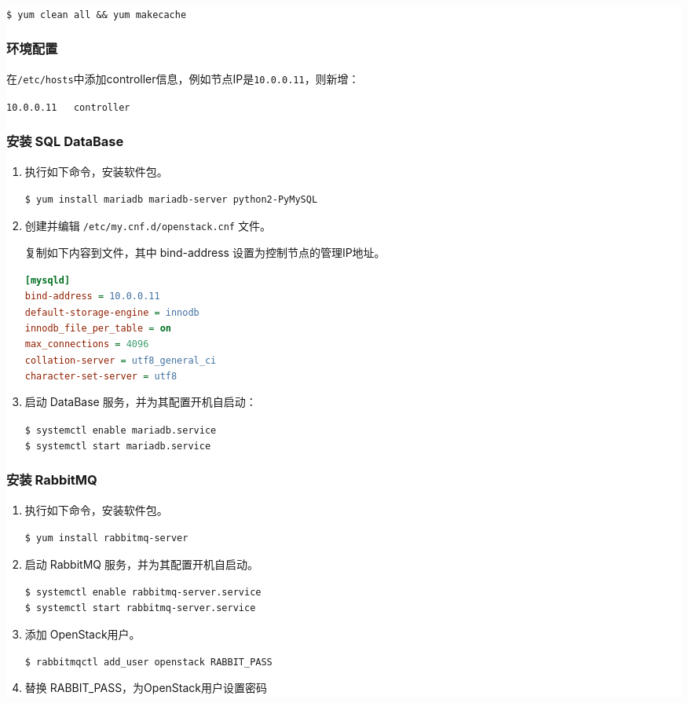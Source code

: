 ```shell
$ yum clean all && yum makecache
```

### 环境配置

在`/etc/hosts`中添加controller信息，例如节点IP是`10.0.0.11`，则新增：

```
10.0.0.11   controller
```

### 安装 SQL DataBase

1. 执行如下命令，安装软件包。

    ```shell
    $ yum install mariadb mariadb-server python2-PyMySQL
    ```
2. 创建并编辑 `/etc/my.cnf.d/openstack.cnf` 文件。
   
    复制如下内容到文件，其中 bind-address 设置为控制节点的管理IP地址。
    ```ini
    [mysqld]
    bind-address = 10.0.0.11
    default-storage-engine = innodb
    innodb_file_per_table = on
    max_connections = 4096
    collation-server = utf8_general_ci
    character-set-server = utf8
    ```
    
3. 启动 DataBase 服务，并为其配置开机自启动：

    ```shell
    $ systemctl enable mariadb.service
    $ systemctl start mariadb.service
    ```
### 安装 RabbitMQ 

1. 执行如下命令，安装软件包。

    ```shell
    $ yum install rabbitmq-server
    ```

2. 启动 RabbitMQ 服务，并为其配置开机自启动。

    ```shell
    $ systemctl enable rabbitmq-server.service
    $ systemctl start rabbitmq-server.service
    ```
3. 添加 OpenStack用户。

    ```shell
    $ rabbitmqctl add_user openstack RABBIT_PASS
    ```
4. 替换 RABBIT_PASS，为OpenStack用户设置密码
